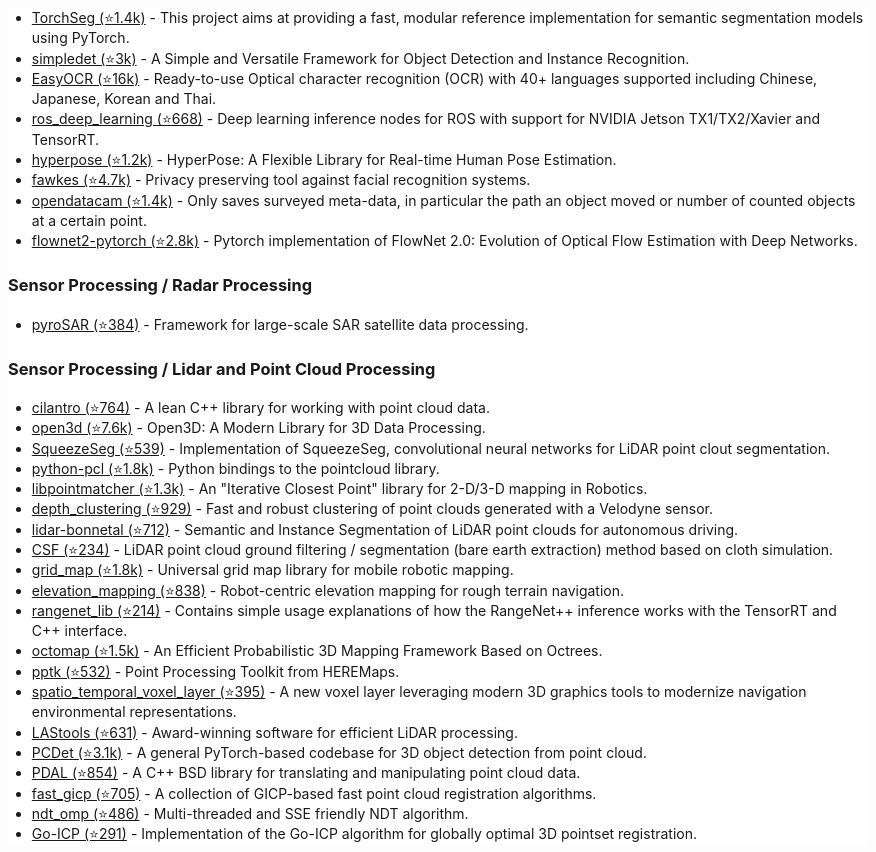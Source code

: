 *   [TorchSeg (⭐1.4k)](https://github.com/ycszen/TorchSeg) - This project aims at providing a fast, modular reference implementation for semantic segmentation models using PyTorch.
*   [simpledet (⭐3k)](https://github.com/tusimple/simpledet) - A Simple and Versatile Framework for Object Detection and Instance Recognition.
*   [EasyOCR (⭐16k)](https://github.com/JaidedAI/EasyOCR) - Ready-to-use Optical character recognition (OCR) with 40+ languages supported including Chinese, Japanese, Korean and Thai.
*   [ros\_deep\_learning (⭐668)](https://github.com/dusty-nv/ros_deep_learning) - Deep learning inference nodes for ROS with support for NVIDIA Jetson TX1/TX2/Xavier and TensorRT.
*   [hyperpose (⭐1.2k)](https://github.com/tensorlayer/hyperpose) - HyperPose: A Flexible Library for Real-time Human Pose Estimation.
*   [fawkes (⭐4.7k)](https://github.com/Shawn-Shan/fawkes) - Privacy preserving tool against facial recognition systems.
*   [opendatacam (⭐1.4k)](https://github.com/opendatacam/opendatacam) - Only saves surveyed meta-data, in particular the path an object moved or number of counted objects at a certain point.
*   [flownet2-pytorch (⭐2.8k)](https://github.com/NVIDIA/flownet2-pytorch) - Pytorch implementation of FlowNet 2.0: Evolution of Optical Flow Estimation with Deep Networks.

### Sensor Processing / Radar Processing

*   [pyroSAR (⭐384)](https://github.com/johntruckenbrodt/pyroSAR) - Framework for large-scale SAR satellite data processing.

### Sensor Processing / Lidar and Point Cloud Processing

*   [cilantro (⭐764)](https://github.com/kzampog/cilantro) - A lean C++ library for working with point cloud data.
*   [open3d (⭐7.6k)](https://github.com/intel-isl/Open3D) - Open3D: A Modern Library for 3D Data Processing.
*   [SqueezeSeg (⭐539)](https://github.com/BichenWuUCB/SqueezeSeg) - Implementation of SqueezeSeg, convolutional neural networks for LiDAR point clout segmentation.
*   [python-pcl (⭐1.8k)](https://github.com/strawlab/python-pcl) - Python bindings to the pointcloud library.
*   [libpointmatcher (⭐1.3k)](https://github.com/ethz-asl/libpointmatcher) - An "Iterative Closest Point" library for 2-D/3-D mapping in Robotics.
*   [depth\_clustering (⭐929)](https://github.com/PRBonn/depth_clustering) - Fast and robust clustering of point clouds generated with a Velodyne sensor.
*   [lidar-bonnetal (⭐712)](https://github.com/PRBonn/lidar-bonnetal) - Semantic and Instance Segmentation of LiDAR point clouds for autonomous driving.
*   [CSF (⭐234)](https://github.com/jianboqi/CSF) - LiDAR point cloud ground filtering / segmentation (bare earth extraction) method based on cloth simulation.
*   [grid\_map (⭐1.8k)](https://github.com/ANYbotics/grid_map) - Universal grid map library for mobile robotic mapping.
*   [elevation\_mapping (⭐838)](https://github.com/ANYbotics/elevation_mapping) - Robot-centric elevation mapping for rough terrain navigation.
*   [rangenet\_lib (⭐214)](https://github.com/PRBonn/rangenet_lib) - Contains simple usage explanations of how the RangeNet++ inference works with the TensorRT and C++ interface.
*   [octomap (⭐1.5k)](https://github.com/OctoMap/octomap) - An Efficient Probabilistic 3D Mapping Framework Based on Octrees.
*   [pptk (⭐532)](https://github.com/heremaps/pptk) - Point Processing Toolkit from HEREMaps.
*   [spatio\_temporal\_voxel\_layer (⭐395)](https://github.com/SteveMacenski/spatio_temporal_voxel_layer) - A new voxel layer leveraging modern 3D graphics tools to modernize navigation environmental representations.
*   [LAStools (⭐631)](https://github.com/LAStools/LAStools) - Award-winning software for efficient LiDAR processing.
*   [PCDet (⭐3.1k)](https://github.com/sshaoshuai/PCDet) - A general PyTorch-based codebase for 3D object detection from point cloud.
*   [PDAL (⭐854)](https://github.com/PDAL/PDAL) - A C++ BSD library for translating and manipulating point cloud data.
*   [fast\_gicp (⭐705)](https://github.com/SMRT-AIST/fast_gicp) - A collection of GICP-based fast point cloud registration algorithms.
*   [ndt\_omp (⭐486)](https://github.com/koide3/ndt_omp) - Multi-threaded and SSE friendly NDT algorithm.
*   [Go-ICP (⭐291)](https://github.com/yangjiaolong/Go-ICP) - Implementation of the Go-ICP algorithm for globally optimal 3D pointset registration.